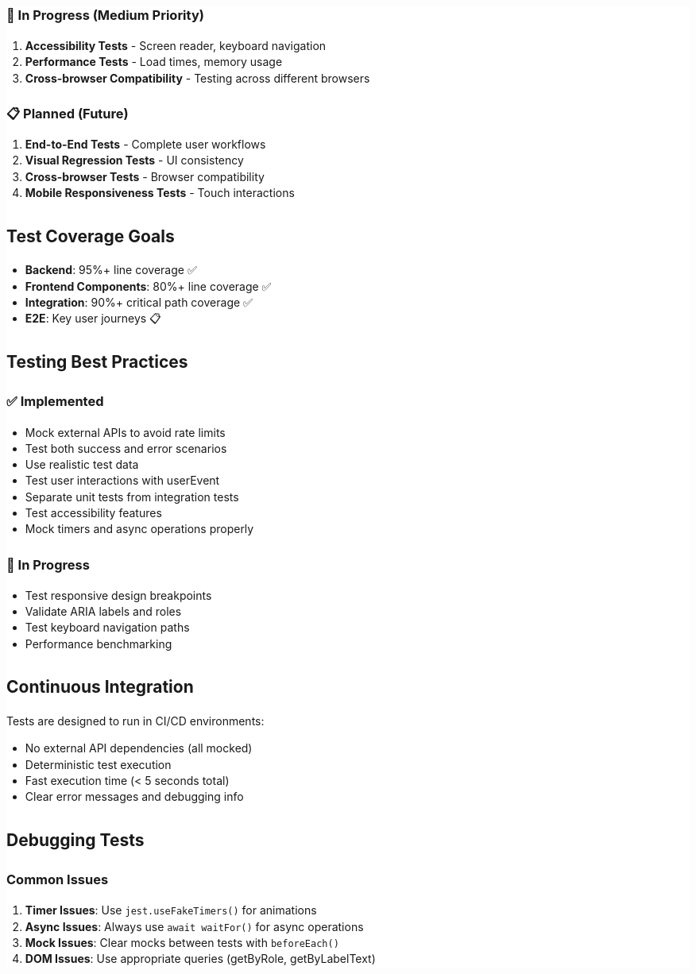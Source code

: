 ### 🔄 In Progress (Medium Priority)
1. **Accessibility Tests** - Screen reader, keyboard navigation
2. **Performance Tests** - Load times, memory usage
3. **Cross-browser Compatibility** - Testing across different browsers

### 📋 Planned (Future)
1. **End-to-End Tests** - Complete user workflows
2. **Visual Regression Tests** - UI consistency
3. **Cross-browser Tests** - Browser compatibility
4. **Mobile Responsiveness Tests** - Touch interactions

## Test Coverage Goals

- **Backend**: 95%+ line coverage ✅
- **Frontend Components**: 80%+ line coverage ✅
- **Integration**: 90%+ critical path coverage ✅
- **E2E**: Key user journeys 📋

## Testing Best Practices

### ✅ Implemented
- Mock external APIs to avoid rate limits
- Test both success and error scenarios
- Use realistic test data
- Test user interactions with userEvent
- Separate unit tests from integration tests
- Test accessibility features
- Mock timers and async operations properly

### 🔄 In Progress
- Test responsive design breakpoints
- Validate ARIA labels and roles
- Test keyboard navigation paths
- Performance benchmarking

## Continuous Integration

Tests are designed to run in CI/CD environments:
- No external API dependencies (all mocked)
- Deterministic test execution
- Fast execution time (< 5 seconds total)
- Clear error messages and debugging info

## Debugging Tests

### Common Issues
1. **Timer Issues**: Use `jest.useFakeTimers()` for animations
2. **Async Issues**: Always use `await waitFor()` for async operations
3. **Mock Issues**: Clear mocks between tests with `beforeEach()`
4. **DOM Issues**: Use appropriate queries (getByRole, getByLabelText)
